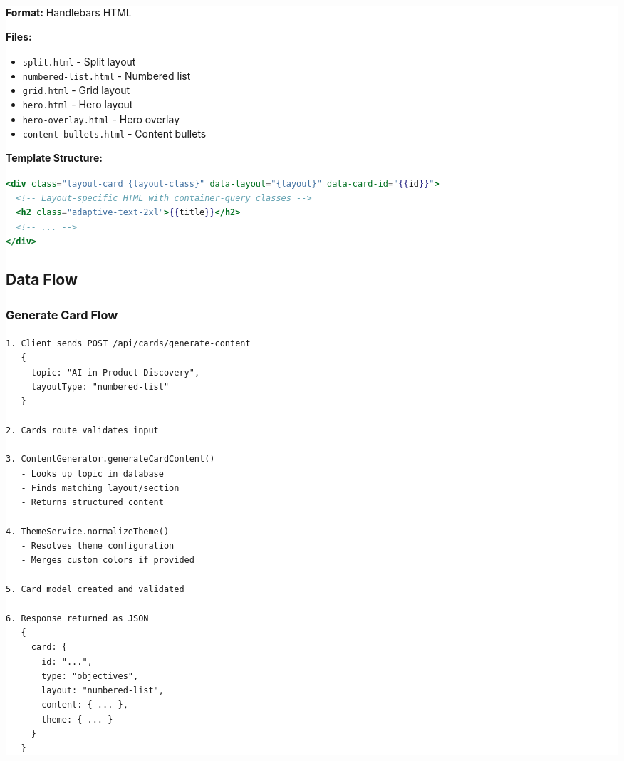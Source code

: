 **Format:** Handlebars HTML

**Files:**
- `split.html` - Split layout
- `numbered-list.html` - Numbered list
- `grid.html` - Grid layout
- `hero.html` - Hero layout
- `hero-overlay.html` - Hero overlay
- `content-bullets.html` - Content bullets

**Template Structure:**
```handlebars
<div class="layout-card {layout-class}" data-layout="{layout}" data-card-id="{{id}}">
  <!-- Layout-specific HTML with container-query classes -->
  <h2 class="adaptive-text-2xl">{{title}}</h2>
  <!-- ... -->
</div>
```

## Data Flow

### Generate Card Flow

```
1. Client sends POST /api/cards/generate-content
   {
     topic: "AI in Product Discovery",
     layoutType: "numbered-list"
   }

2. Cards route validates input

3. ContentGenerator.generateCardContent()
   - Looks up topic in database
   - Finds matching layout/section
   - Returns structured content

4. ThemeService.normalizeTheme()
   - Resolves theme configuration
   - Merges custom colors if provided

5. Card model created and validated

6. Response returned as JSON
   {
     card: {
       id: "...",
       type: "objectives",
       layout: "numbered-list",
       content: { ... },
       theme: { ... }
     }
   }
```
